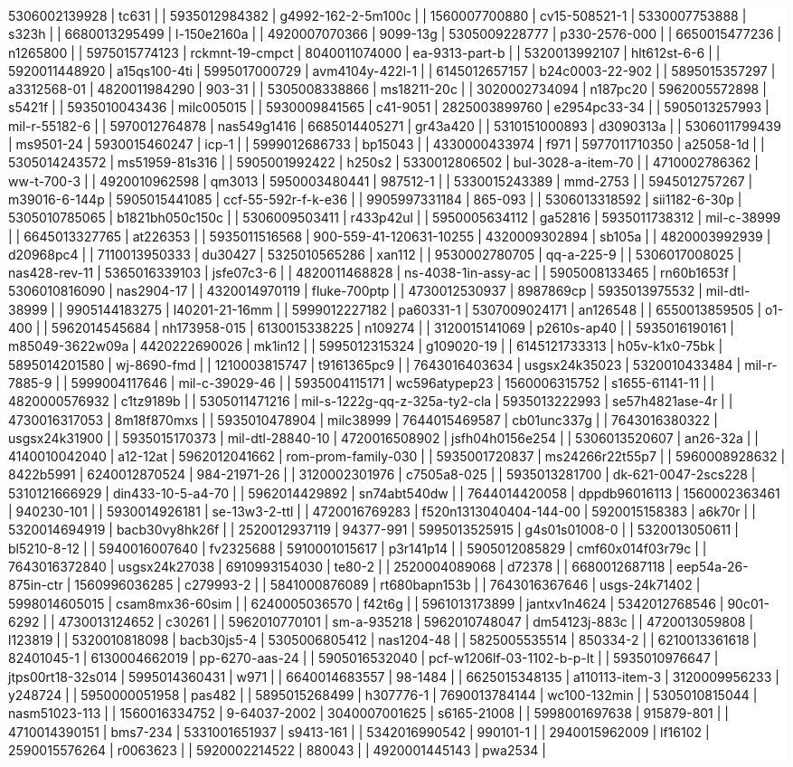 5306002139928 | tc631 |  | 5935012984382 | g4992-162-2-5m100c |  | 1560007700880 | cv15-508521-1 | 
5330007753888 | s323h |  | 6680013295499 | l-150e2160a |  | 4920007070366 | 9099-13g | 
5305009228777 | p330-2576-000 |  | 6650015477236 | n1265800 |  | 5975015774123 | rckmnt-19-cmpct | 
8040011074000 | ea-9313-part-b |  | 5320013992107 | hlt612st-6-6 |  | 5920011448920 | a15qs100-4ti | 
5995017000729 | avm4104y-422l-1 |  | 6145012657157 | b24c0003-22-902 |  | 5895015357297 | a3312568-01 | 
4820011984290 | 903-31 |  | 5305008338866 | ms18211-20c |  | 3020002734094 | n187pc20 | 
5962005572898 | s5421f |  | 5935010043436 | milc005015 |  | 5930009841565 | c41-9051 | 
2825003899760 | e2954pc33-34 |  | 5905013257993 | mil-r-55182-6 |  | 5970012764878 | nas549g1416 | 
6685014405271 | gr43a420 |  | 5310151000893 | d3090313a |  | 5306011799439 | ms9501-24 | 
5930015460247 | icp-1 |  | 5999012686733 | bp15043 |  | 4330000433974 | f971 | 
5977011710350 | a25058-1d |  | 5305014243572 | ms51959-81s316 |  | 5905001992422 | h250s2 | 
5330012806502 | bul-3028-a-item-70 |  | 4710002786362 | ww-t-700-3 |  | 4920010962598 | qm3013 | 
5950003480441 | 987512-1 |  | 5330015243389 | mmd-2753 |  | 5945012757267 | m39016-6-144p | 
5905015441085 | ccf-55-592r-f-k-e36 |  | 9905997331184 | 865-093 |  | 5306013318592 | sii1182-6-30p | 
5305010785065 | b1821bh050c150c |  | 5306009503411 | r433p42ul |  | 5950005634112 | ga52816 | 
5935011738312 | mil-c-38999 |  | 6645013327765 | at226353 |  | 5935011516568 | 900-559-41-120631-10255 | 
4320009302894 | sb105a |  | 4820003992939 | d20968pc4 |  | 7110013950333 | du30427 | 
5325010565286 | xan112 |  | 9530002780705 | qq-a-225-9 |  | 5306017008025 | nas428-rev-11 | 
5365016339103 | jsfe07c3-6 |  | 4820011468828 | ns-4038-1in-assy-ac |  | 5905008133465 | rn60b1653f | 
5306010816090 | nas2904-17 |  | 4320014970119 | fluke-700ptp |  | 4730012530937 | 8987869cp | 
5935013975532 | mil-dtl-38999 |  | 9905144183275 | l40201-21-16mm |  | 5999012227182 | pa60331-1 | 
5307009024171 | an126548 |  | 6550013859505 | o1-400 |  | 5962014545684 | nh173958-015 | 
6130015338225 | n109274 |  | 3120015141069 | p2610s-ap40 |  | 5935016190161 | m85049-3622w09a | 
4420222690026 | mk1in12 |  | 5995012315324 | g109020-19 |  | 6145121733313 | h05v-k1x0-75bk | 
5895014201580 | wj-8690-fmd |  | 1210003815747 | t9161365pc9 |  | 7643016403634 | usgsx24k35023 | 
5320010433484 | mil-r-7885-9 |  | 5999004117646 | mil-c-39029-46 |  | 5935004115171 | wc596atypep23 | 
1560006315752 | s1655-61141-11 |  | 4820000576932 | c1tz9189b |  | 5305011471216 | mil-s-1222g-qq-z-325a-ty2-cla | 
5935013222993 | se57h4821ase-4r |  | 4730016317053 | 8m18f870mxs |  | 5935010478904 | milc38999 | 
7644015469587 | cb01unc337g |  | 7643016380322 | usgsx24k31900 |  | 5935015170373 | mil-dtl-28840-10 | 
4720016508902 | jsfh04h0156e254 |  | 5306013520607 | an26-32a |  | 4140010042040 | a12-12at | 
5962012041662 | rom-prom-family-030 |  | 5935001720837 | ms24266r22t55p7 |  | 5960008928632 | 8422b5991 | 
6240012870524 | 984-21971-26 |  | 3120002301976 | c7505a8-025 |  | 5935013281700 | dk-621-0047-2scs228 | 
5310121666929 | din433-10-5-a4-70 |  | 5962014429892 | sn74abt540dw |  | 7644014420058 | dppdb96016113 | 
1560002363461 | 940230-101 |  | 5930014926181 | se-13w3-2-ttl |  | 4720016769283 | f520n1313040404-144-00 | 
5920015158383 | a6k70r |  | 5320014694919 | bacb30vy8hk26f |  | 2520012937119 | 94377-991 | 
5995013525915 | g4s01s01008-0 |  | 5320013050611 | bl5210-8-12 |  | 5940016007640 | fv2325688 | 
5910001015617 | p3r141p14 |  | 5905012085829 | cmf60x014f03r79c |  | 7643016372840 | usgsx24k27038 | 
6910993154030 | te80-2 |  | 2520004089068 | d72378 |  | 6680012687118 | eep54a-26-875in-ctr | 
1560996036285 | c279993-2 |  | 5841000876089 | rt680bapn153b |  | 7643016367646 | usgs-24k71402 | 
5998014605015 | csam8mx36-60sim |  | 6240005036570 | f42t6g |  | 5961013173899 | jantxv1n4624 | 
5342012768546 | 90c01-6292 |  | 4730013124652 | c30261 |  | 5962010770101 | sm-a-935218 | 
5962010748047 | dm54123j-883c |  | 4720013059808 | l123819 |  | 5320010818098 | bacb30js5-4 | 
5305006805412 | nas1204-48 |  | 5825005535514 | 850334-2 |  | 6210013361618 | 82401045-1 | 
6130004662019 | pp-6270-aas-24 |  | 5905016532040 | pcf-w1206lf-03-1102-b-p-lt |  | 5935010976647 | jtps00rt18-32s014 | 
5995014360431 | w971 |  | 6640014683557 | 98-1484 |  | 6625015348135 | a110113-item-3 | 
3120009956233 | y248724 |  | 5950000051958 | pas482 |  | 5895015268499 | h307776-1 | 
7690013784144 | wc100-132min |  | 5305010815044 | nasm51023-113 |  | 1560016334752 | 9-64037-2002 | 
3040007001625 | s6165-21008 |  | 5998001697638 | 915879-801 |  | 4710014390151 | bms7-234 | 
5331001651937 | s9413-161 |  | 5342016990542 | 990101-1 |  | 2940015962009 | lf16102 | 
2590015576264 | r0063623 |  | 5920002214522 | 880043 |  | 4920001445143 | pwa2534 | 